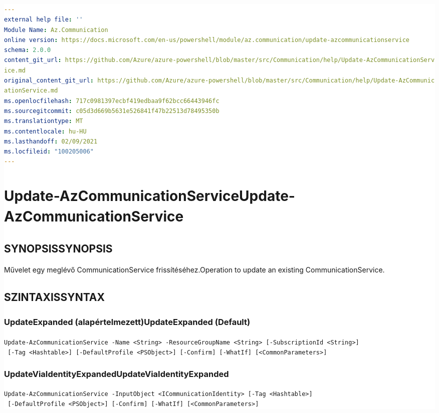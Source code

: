 ```yaml
---
external help file: ''
Module Name: Az.Communication
online version: https://docs.microsoft.com/en-us/powershell/module/az.communication/update-azcommunicationservice
schema: 2.0.0
content_git_url: https://github.com/Azure/azure-powershell/blob/master/src/Communication/help/Update-AzCommunicationService.md
original_content_git_url: https://github.com/Azure/azure-powershell/blob/master/src/Communication/help/Update-AzCommunicationService.md
ms.openlocfilehash: 717c0981397ecbf419edbaa9f62bcc66443946fc
ms.sourcegitcommit: c05d3d669b5631e526841f47b22513d78495350b
ms.translationtype: MT
ms.contentlocale: hu-HU
ms.lasthandoff: 02/09/2021
ms.locfileid: "100205006"
---
```

# <span data-ttu-id="bf8c6-101">Update-AzCommunicationService</span><span class="sxs-lookup"><span data-stu-id="bf8c6-101">Update-AzCommunicationService</span></span>

## <span data-ttu-id="bf8c6-102">SYNOPSIS</span><span class="sxs-lookup"><span data-stu-id="bf8c6-102">SYNOPSIS</span></span>
<span data-ttu-id="bf8c6-103">Művelet egy meglévő CommunicationService frissítéséhez.</span><span class="sxs-lookup"><span data-stu-id="bf8c6-103">Operation to update an existing CommunicationService.</span></span>

## <span data-ttu-id="bf8c6-104">SZINTAXIS</span><span class="sxs-lookup"><span data-stu-id="bf8c6-104">SYNTAX</span></span>

### <span data-ttu-id="bf8c6-105">UpdateExpanded (alapértelmezett)</span><span class="sxs-lookup"><span data-stu-id="bf8c6-105">UpdateExpanded (Default)</span></span>
```
Update-AzCommunicationService -Name <String> -ResourceGroupName <String> [-SubscriptionId <String>]
 [-Tag <Hashtable>] [-DefaultProfile <PSObject>] [-Confirm] [-WhatIf] [<CommonParameters>]
```

### <span data-ttu-id="bf8c6-106">UpdateViaIdentityExpanded</span><span class="sxs-lookup"><span data-stu-id="bf8c6-106">UpdateViaIdentityExpanded</span></span>
```
Update-AzCommunicationService -InputObject <ICommunicationIdentity> [-Tag <Hashtable>]
 [-DefaultProfile <PSObject>] [-Confirm] [-WhatIf] [<CommonParameters>]
```

